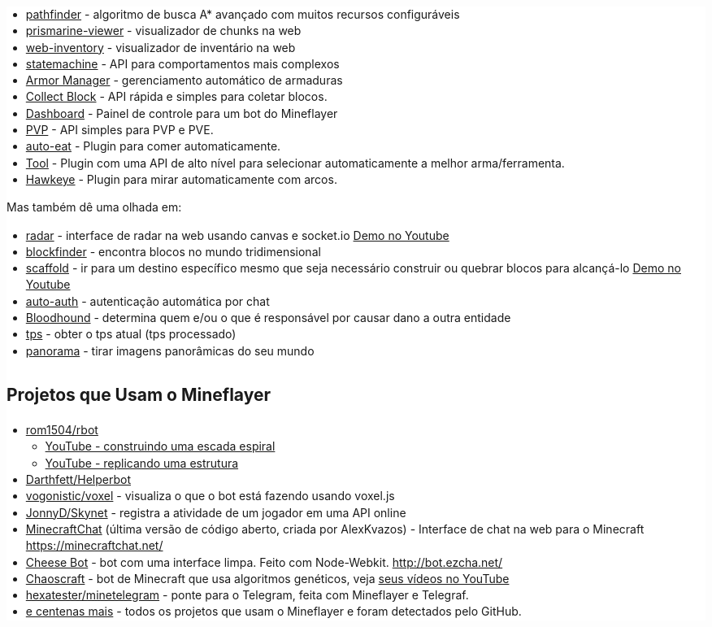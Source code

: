-   [pathfinder](https://github.com/Karang/mineflayer-pathfinder) - algoritmo de busca A\* avançado com muitos recursos configuráveis
-   [prismarine-viewer](https://github.com/PrismarineJS/prismarine-viewer) - visualizador de chunks na web
-   [web-inventory](https://github.com/ImHarvol/mineflayer-web-inventory) - visualizador de inventário na web
-   [statemachine](https://github.com/TheDudeFromCI/mineflayer-statemachine) - API para comportamentos mais complexos
-   [Armor Manager](https://github.com/G07cha/MineflayerArmorManager) - gerenciamento automático de armaduras
-   [Collect Block](https://github.com/TheDudeFromCI/mineflayer-collectblock) - API rápida e simples para coletar blocos.
-   [Dashboard](https://github.com/wvffle/mineflayer-dashboard) - Painel de controle para um bot do Mineflayer
-   [PVP](https://github.com/TheDudeFromCI/mineflayer-pvp) - API simples para PVP e PVE.
-   [auto-eat](https://github.com/LINKdiscordd/mineflayer-auto-eat) - Plugin para comer automaticamente.
-   [Tool](https://github.com/TheDudeFromCI/mineflayer-tool) - Plugin com uma API de alto nível para selecionar automaticamente a melhor arma/ferramenta.
-   [Hawkeye](https://github.com/sefirosweb/minecraftHawkEye) - Plugin para mirar automaticamente com arcos.

Mas também dê uma olhada em:

-   [radar](https://github.com/andrewrk/mineflayer-radar/) - interface de radar na web usando canvas e socket.io [Demo no Youtube](https://www.youtube.com/watch?v=FjDmAfcVulQ)
-   [blockfinder](https://github.com/Darthfett/mineflayer-blockFinder) - encontra blocos no mundo tridimensional
-   [scaffold](https://github.com/andrewrk/mineflayer-scaffold) - ir para um destino específico mesmo que seja necessário construir ou quebrar blocos para alcançá-lo [Demo no Youtube](http://youtu.be/jkg6psMUSE0)
-   [auto-auth](https://github.com/G07cha/MineflayerAutoAuth) - autenticação automática por chat
-   [Bloodhound](https://github.com/Nixes/mineflayer-bloodhound) - determina quem e/ou o que é responsável por causar dano a outra entidade
-   [tps](https://github.com/SiebeDW/mineflayer-tps) - obter o tps atual (tps processado)
-   [panorama](https://github.com/IceTank/mineflayer-panorama) - tirar imagens panorâmicas do seu mundo

## Projetos que Usam o Mineflayer

-   [rom1504/rbot](https://github.com/rom1504/rbot)
    -   [YouTube - construindo uma escada espiral](https://www.youtube.com/watch?v=UM1ZV5200S0)
    -   [YouTube - replicando uma estrutura](https://www.youtube.com/watch?v=0cQxg9uDnzA)
-   [Darthfett/Helperbot](https://github.com/Darthfett/Helperbot)
-   [vogonistic/voxel](https://github.com/vogonistic/mineflayer-voxel) - visualiza o que o bot está fazendo usando voxel.js
-   [JonnyD/Skynet](https://github.com/JonnyD/Skynet) - registra a atividade de um jogador em uma API online
-   [MinecraftChat](https://github.com/rom1504/MinecraftChat) (última versão de código aberto, criada por AlexKvazos) - Interface de chat na web para o Minecraft <https://minecraftchat.net/>
-   [Cheese Bot](https://github.com/Minecheesecraft/Cheese-Bot) - bot com uma interface limpa. Feito com Node-Webkit. http://bot.ezcha.net/
-   [Chaoscraft](https://github.com/schematical/chaoscraft) - bot de Minecraft que usa algoritmos genéticos, veja [seus vídeos no YouTube](https://www.youtube.com/playlist?list=PLLkpLgU9B5xJ7Qy4kOyBJl5J6zsDIMceH)
-   [hexatester/minetelegram](https://github.com/hexatester/minetelegram) - ponte para o Telegram, feita com Mineflayer e Telegraf.
-   [e centenas mais](https://github.com/PrismarineJS/mineflayer/network/dependents) - todos os projetos que usam o Mineflayer e foram detectados pelo GitHub.
